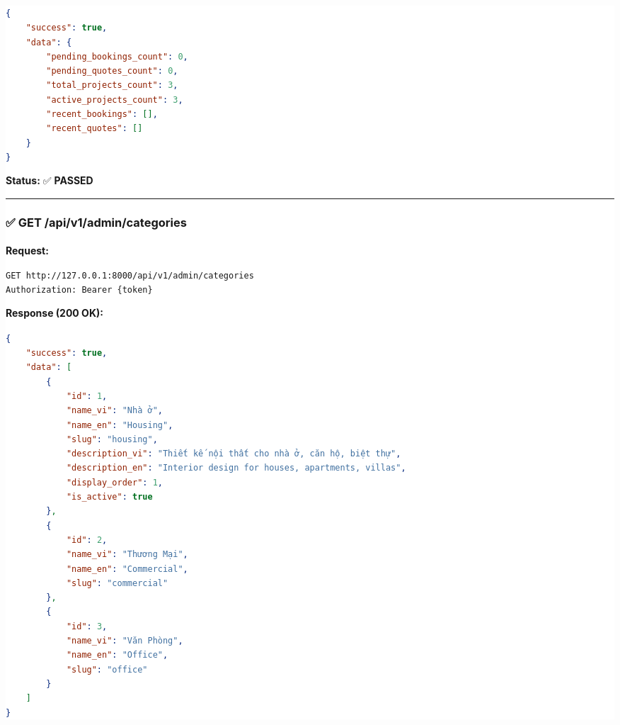 ```json
{
    "success": true,
    "data": {
        "pending_bookings_count": 0,
        "pending_quotes_count": 0,
        "total_projects_count": 3,
        "active_projects_count": 3,
        "recent_bookings": [],
        "recent_quotes": []
    }
}
```

**Status:** ✅ **PASSED**

---

### ✅ GET /api/v1/admin/categories

**Request:**

```bash
GET http://127.0.0.1:8000/api/v1/admin/categories
Authorization: Bearer {token}
```

**Response (200 OK):**

```json
{
    "success": true,
    "data": [
        {
            "id": 1,
            "name_vi": "Nhà ở",
            "name_en": "Housing",
            "slug": "housing",
            "description_vi": "Thiết kế nội thất cho nhà ở, căn hộ, biệt thự",
            "description_en": "Interior design for houses, apartments, villas",
            "display_order": 1,
            "is_active": true
        },
        {
            "id": 2,
            "name_vi": "Thương Mại",
            "name_en": "Commercial",
            "slug": "commercial"
        },
        {
            "id": 3,
            "name_vi": "Văn Phòng",
            "name_en": "Office",
            "slug": "office"
        }
    ]
}
```
